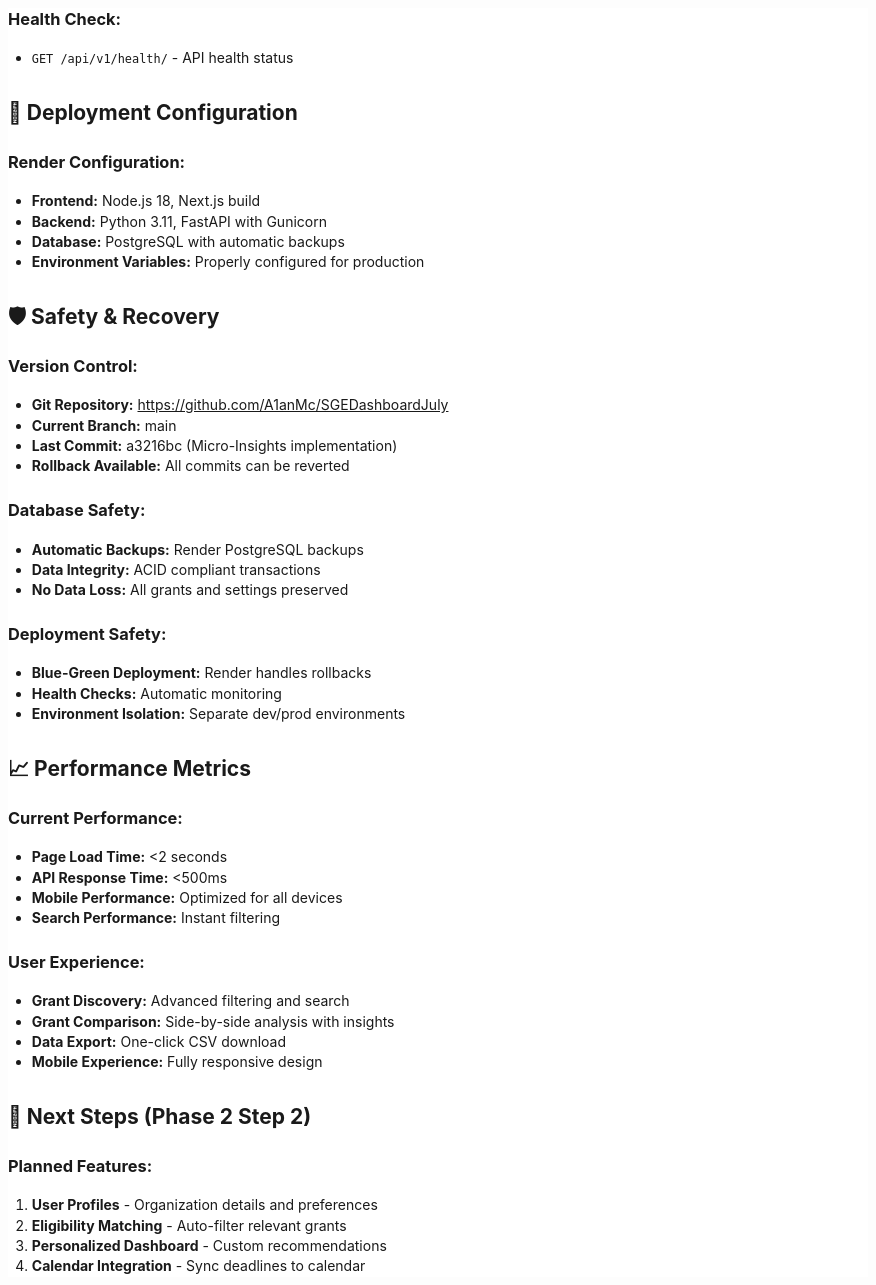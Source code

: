 ### **Health Check:**
- `GET /api/v1/health/` - API health status

## 🚀 **Deployment Configuration**

### **Render Configuration:**
- **Frontend:** Node.js 18, Next.js build
- **Backend:** Python 3.11, FastAPI with Gunicorn
- **Database:** PostgreSQL with automatic backups
- **Environment Variables:** Properly configured for production

## 🛡️ **Safety & Recovery**

### **Version Control:**
- **Git Repository:** https://github.com/A1anMc/SGEDashboardJuly
- **Current Branch:** main
- **Last Commit:** a3216bc (Micro-Insights implementation)
- **Rollback Available:** All commits can be reverted

### **Database Safety:**
- **Automatic Backups:** Render PostgreSQL backups
- **Data Integrity:** ACID compliant transactions
- **No Data Loss:** All grants and settings preserved

### **Deployment Safety:**
- **Blue-Green Deployment:** Render handles rollbacks
- **Health Checks:** Automatic monitoring
- **Environment Isolation:** Separate dev/prod environments

## 📈 **Performance Metrics**

### **Current Performance:**
- **Page Load Time:** <2 seconds
- **API Response Time:** <500ms
- **Mobile Performance:** Optimized for all devices
- **Search Performance:** Instant filtering

### **User Experience:**
- **Grant Discovery:** Advanced filtering and search
- **Grant Comparison:** Side-by-side analysis with insights
- **Data Export:** One-click CSV download
- **Mobile Experience:** Fully responsive design

## 🎯 **Next Steps (Phase 2 Step 2)**

### **Planned Features:**
1. **User Profiles** - Organization details and preferences
2. **Eligibility Matching** - Auto-filter relevant grants
3. **Personalized Dashboard** - Custom recommendations
4. **Calendar Integration** - Sync deadlines to calendar
